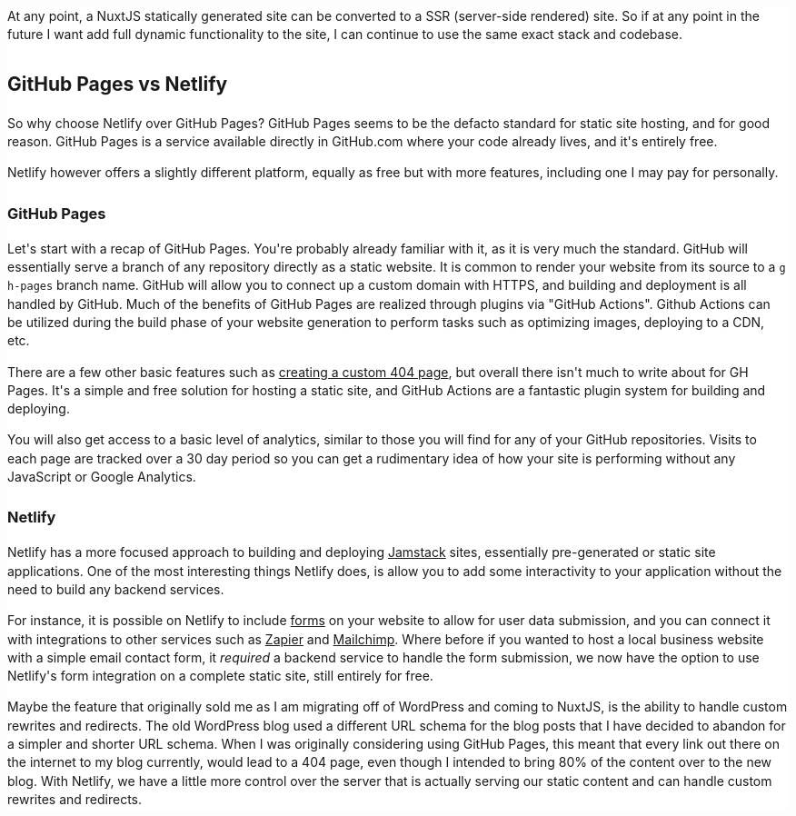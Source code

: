 At any point, a NuxtJS statically generated site can be converted to a SSR (server-side rendered) site. So if at any point in the future I want add full dynamic functionality to the site, I can continue to use the same exact stack and codebase.

## GitHub Pages vs Netlify

So why choose Netlify over GitHub Pages? GitHub Pages seems to be the defacto standard for static site hosting, and for good reason. GitHub Pages is a service available directly in GitHub.com where your code already lives, and it's entirely free.

Netlify however offers a slightly different platform, equally as free but with more features, including one I may pay for personally.

### GitHub Pages

Let's start with a recap of GitHub Pages. You're probably already familiar with it, as it is very much the standard. GitHub will essentially serve a branch of any repository directly as a static website. It is common to render your website from its source to a `gh-pages` branch name. GitHub will allow you to connect up a custom domain with HTTPS, and building and deployment is all handled by GitHub. Much of the benefits of GitHub Pages are realized through plugins via "GitHub Actions". Github Actions can be utilized during the build phase of your website generation to perform tasks such as optimizing images, deploying to a CDN, etc.

There are a few other basic features such as [creating a custom 404 page](https://docs.github.com/en/pages/getting-started-with-github-pages/creating-a-custom-404-page-for-your-github-pages-site), but overall there isn't much to write about for GH Pages. It's a simple and free solution for hosting a static site, and GitHub Actions are a fantastic plugin system for building and deploying.

You will also get access to a basic level of analytics, similar to those you will find for any of your GitHub repositories. Visits to each page are tracked over a 30 day period so you can get a rudimentary idea of how your site is performing without any JavaScript or Google Analytics.

### Netlify

Netlify has a more focused approach to building and deploying [Jamstack](https://jamstack.org/) sites, essentially pre-generated or static site applications. One of the most interesting things Netlify does, is allow you to add some interactivity to your application without the need to build any backend services.

For instance, it is possible on Netlify to include [forms](https://www.netlify.com/products/forms/) on your website to allow for user data submission, and you can connect it with integrations to other services such as [Zapier](https://zapier.com/) and [Mailchimp](https://mailchimp.com/). Where before if you wanted to host a local business website with a simple email contact form, it _required_ a backend service to handle the form submission, we now have the option to use Netlify's form integration on a complete static site, still entirely for free.

Maybe the feature that originally sold me as I am migrating off of WordPress and coming to NuxtJS, is the ability to handle custom rewrites and redirects. The old WordPress blog used a different URL schema for the blog posts that I have decided to abandon for a simpler and shorter URL schema. When I was originally considering using GitHub Pages, this meant that every link out there on the internet to my blog currently, would lead to a 404 page, even though I intended to bring 80% of the content over to the new blog. With Netlify, we have a little more control over the server that is actually serving our static content and can handle custom rewrites and redirects.
